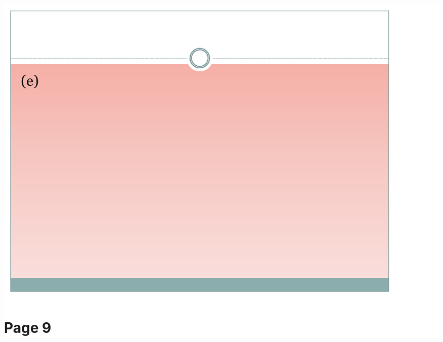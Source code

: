 <img src="images/Sequence/Sequence_Page_08.PNG" style="width:90%; height: 30%; margin-right: 0px" align="center">  

Page 9
========================================================